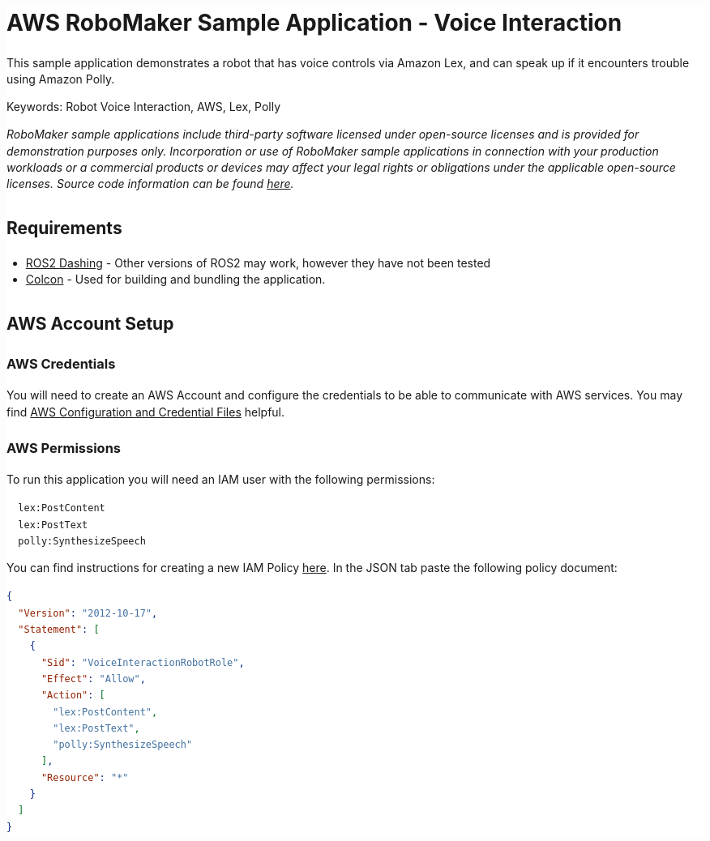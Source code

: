 # AWS RoboMaker Sample Application - Voice Interaction

This sample application demonstrates a robot that has voice controls via Amazon Lex,
and can speak up if it encounters trouble using Amazon Polly.

Keywords: Robot Voice Interaction, AWS, Lex, Polly

_RoboMaker sample applications include third-party software licensed under open-source licenses and is provided for demonstration purposes only. Incorporation or use of RoboMaker sample applications in connection with your production workloads or a commercial products or devices may affect your legal rights or obligations under the applicable open-source licenses. Source code information can be found [here](https://s3.console.aws.amazon.com/s3/buckets/robomaker-applications-us-east-1-72fc243f9355/voice-interaction/?region=us-east-1)._

## Requirements

- [ROS2 Dashing](https://index.ros.org//doc/ros2/Installation/Dashing) - Other versions of ROS2 may work, however they have not been tested
- [Colcon](https://colcon.readthedocs.io/en/released/user/installation.html) - Used for building and bundling the application.

## AWS Account Setup

### AWS Credentials
You will need to create an AWS Account and configure the credentials to be able to communicate with AWS services. You may find [AWS Configuration and Credential Files](https://docs.aws.amazon.com/cli/latest/userguide/cli-config-files.html) helpful.

### AWS Permissions
To run this application you will need an IAM user with the following permissions:
```
  lex:PostContent
  lex:PostText
  polly:SynthesizeSpeech
```

You can find instructions for creating a new IAM Policy [here](https://docs.aws.amazon.com/IAM/latest/UserGuide/access_policies_create.html#access_policies_create-start). In the JSON tab paste the following policy document:

```json
{
  "Version": "2012-10-17",
  "Statement": [
    {
      "Sid": "VoiceInteractionRobotRole",
      "Effect": "Allow",
      "Action": [
        "lex:PostContent",
        "lex:PostText",
        "polly:SynthesizeSpeech"
      ],
      "Resource": "*"
    }
  ]
}
```
